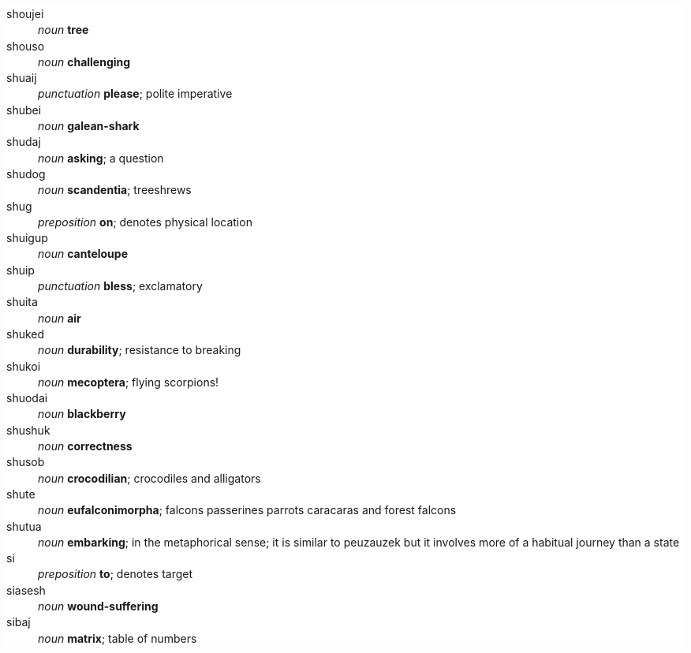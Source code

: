 <dt>shoujei</dt>
<dd><i>noun</i>	<b>tree</b></dd>

<dt>shouso</dt>
<dd><i>noun</i>	<b>challenging</b></dd>

<dt>shuaij</dt>
<dd><i>punctuation</i>	<b>please</b>; polite imperative</dd>

<dt>shubei</dt>
<dd><i>noun</i>	<b>galean-shark</b></dd>

<dt>shudaj</dt>
<dd><i>noun</i>	<b>asking</b>; a question</dd>

<dt>shudog</dt>
<dd><i>noun</i>	<b>scandentia</b>; treeshrews</dd>

<dt>shug</dt>
<dd><i>preposition</i>	<b>on</b>; denotes physical location</dd>

<dt>shuigup</dt>
<dd><i>noun</i>	<b>canteloupe</b></dd>

<dt>shuip</dt>
<dd><i>punctuation</i>	<b>bless</b>; exclamatory</dd>

<dt>shuita</dt>
<dd><i>noun</i>	<b>air</b></dd>

<dt>shuked</dt>
<dd><i>noun</i>	<b>durability</b>; resistance to breaking</dd>

<dt>shukoi</dt>
<dd><i>noun</i>	<b>mecoptera</b>; flying scorpions!</dd>

<dt>shuodai</dt>
<dd><i>noun</i>	<b>blackberry</b></dd>

<dt>shushuk</dt>
<dd><i>noun</i>	<b>correctness</b></dd>

<dt>shusob</dt>
<dd><i>noun</i>	<b>crocodilian</b>; crocodiles and alligators</dd>

<dt>shute</dt>
<dd><i>noun</i>	<b>eufalconimorpha</b>; falcons passerines parrots caracaras and forest falcons</dd>

<dt>shutua</dt>
<dd><i>noun</i>	<b>embarking</b>; in the metaphorical sense; it is similar to peuzauzek but it involves more of a habitual journey than a state</dd>

<dt>si</dt>
<dd><i>preposition</i>	<b>to</b>; denotes target</dd>

<dt>siasesh</dt>
<dd><i>noun</i>	<b>wound-suffering</b></dd>

<dt>sibaj</dt>
<dd><i>noun</i>	<b>matrix</b>; table of numbers</dd>
